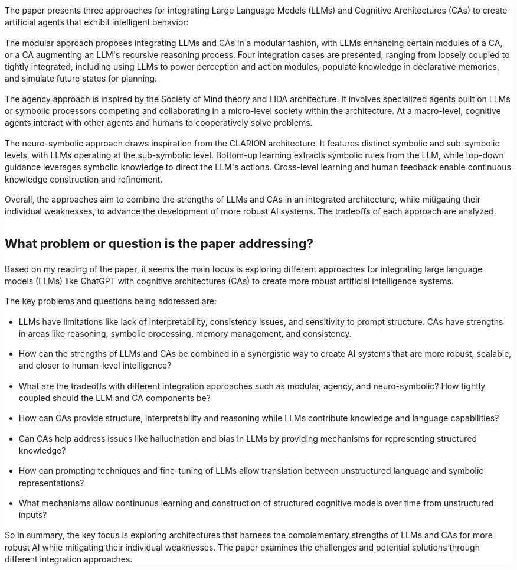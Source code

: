  The paper presents three approaches for integrating Large Language Models (LLMs) and Cognitive Architectures (CAs) to create artificial agents that exhibit intelligent behavior: 

The modular approach proposes integrating LLMs and CAs in a modular fashion, with LLMs enhancing certain modules of a CA, or a CA augmenting an LLM's recursive reasoning process. Four integration cases are presented, ranging from loosely coupled to tightly integrated, including using LLMs to power perception and action modules, populate knowledge in declarative memories, and simulate future states for planning. 

The agency approach is inspired by the Society of Mind theory and LIDA architecture. It involves specialized agents built on LLMs or symbolic processors competing and collaborating in a micro-level society within the architecture. At a macro-level, cognitive agents interact with other agents and humans to cooperatively solve problems.

The neuro-symbolic approach draws inspiration from the CLARION architecture. It features distinct symbolic and sub-symbolic levels, with LLMs operating at the sub-symbolic level. Bottom-up learning extracts symbolic rules from the LLM, while top-down guidance leverages symbolic knowledge to direct the LLM's actions. Cross-level learning and human feedback enable continuous knowledge construction and refinement.

Overall, the approaches aim to combine the strengths of LLMs and CAs in an integrated architecture, while mitigating their individual weaknesses, to advance the development of more robust AI systems. The tradeoffs of each approach are analyzed.


## What problem or question is the paper addressing?

 Based on my reading of the paper, it seems the main focus is exploring different approaches for integrating large language models (LLMs) like ChatGPT with cognitive architectures (CAs) to create more robust artificial intelligence systems. 

The key problems and questions being addressed are:

- LLMs have limitations like lack of interpretability, consistency issues, and sensitivity to prompt structure. CAs have strengths in areas like reasoning, symbolic processing, memory management, and consistency. 

- How can the strengths of LLMs and CAs be combined in a synergistic way to create AI systems that are more robust, scalable, and closer to human-level intelligence?

- What are the tradeoffs with different integration approaches such as modular, agency, and neuro-symbolic? How tightly coupled should the LLM and CA components be?

- How can CAs provide structure, interpretability and reasoning while LLMs contribute knowledge and language capabilities?

- Can CAs help address issues like hallucination and bias in LLMs by providing mechanisms for representing structured knowledge?

- How can prompting techniques and fine-tuning of LLMs allow translation between unstructured language and symbolic representations?

- What mechanisms allow continuous learning and construction of structured cognitive models over time from unstructured inputs?

So in summary, the key focus is exploring architectures that harness the complementary strengths of LLMs and CAs for more robust AI while mitigating their individual weaknesses. The paper examines the challenges and potential solutions through different integration approaches.
